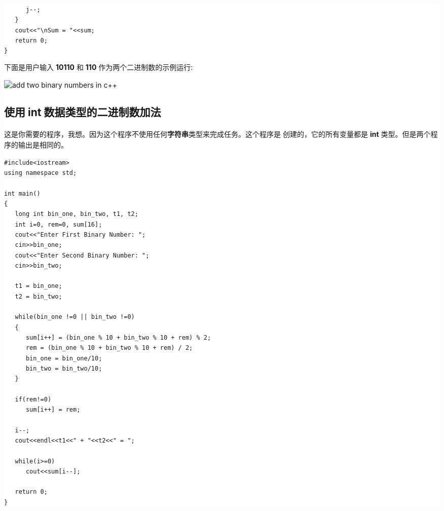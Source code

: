 ```
      j--;
   }
   cout<<"\nSum = "<<sum;
   return 0;
}
```

下面是用户输入 **10110** 和 **110** 作为两个二进制数的示例运行:

![add two binary numbers in c++](../Images/478f6cb8b87b635ea69f92f2660c774c.png)

## 使用 int 数据类型的二进制数加法

这是你需要的程序，我想。因为这个程序不使用任何**字符串**类型来完成任务。这个程序是 创建的，它的所有变量都是 **int** 类型。但是两个程序的输出是相同的。

```
#include<iostream>
using namespace std;

int main()
{
   long int bin_one, bin_two, t1, t2;
   int i=0, rem=0, sum[16];
   cout<<"Enter First Binary Number: ";
   cin>>bin_one;
   cout<<"Enter Second Binary Number: ";
   cin>>bin_two;

   t1 = bin_one;
   t2 = bin_two;

   while(bin_one !=0 || bin_two !=0)
   {
      sum[i++] = (bin_one % 10 + bin_two % 10 + rem) % 2;
      rem = (bin_one % 10 + bin_two % 10 + rem) / 2;
      bin_one = bin_one/10;
      bin_two = bin_two/10;
   }

   if(rem!=0)
      sum[i++] = rem;

   i--;
   cout<<endl<<t1<<" + "<<t2<<" = ";

   while(i>=0)
      cout<<sum[i--];

   return 0;
}
```
